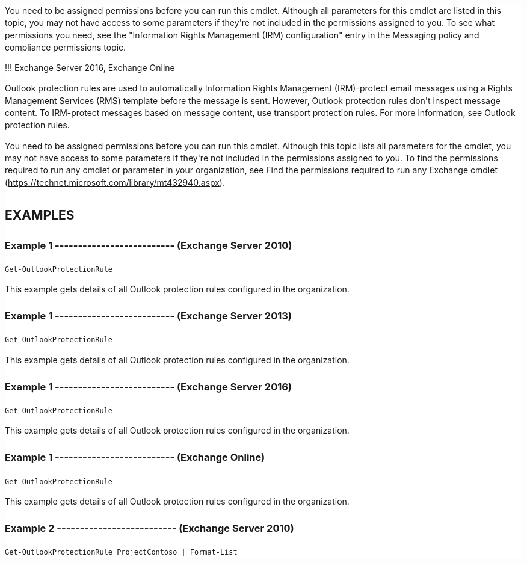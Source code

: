 You need to be assigned permissions before you can run this cmdlet. Although all parameters for this cmdlet are listed in this topic, you may not have access to some parameters if they're not included in the permissions assigned to you. To see what permissions you need, see the "Information Rights Management (IRM) configuration" entry in the Messaging policy and compliance permissions topic.

!!! Exchange Server 2016, Exchange Online

Outlook protection rules are used to automatically Information Rights Management (IRM)-protect email messages using a Rights Management Services (RMS) template before the message is sent. However, Outlook protection rules don't inspect message content. To IRM-protect messages based on message content, use transport protection rules. For more information, see Outlook protection rules.

You need to be assigned permissions before you can run this cmdlet. Although this topic lists all parameters for the cmdlet, you may not have access to some parameters if they're not included in the permissions assigned to you. To find the permissions required to run any cmdlet or parameter in your organization, see Find the permissions required to run any Exchange cmdlet (https://technet.microsoft.com/library/mt432940.aspx).

## EXAMPLES

### Example 1 -------------------------- (Exchange Server 2010)
```
Get-OutlookProtectionRule
```

This example gets details of all Outlook protection rules configured in the organization.

### Example 1 -------------------------- (Exchange Server 2013)
```
Get-OutlookProtectionRule
```

This example gets details of all Outlook protection rules configured in the organization.

### Example 1 -------------------------- (Exchange Server 2016)
```
Get-OutlookProtectionRule
```

This example gets details of all Outlook protection rules configured in the organization.

### Example 1 -------------------------- (Exchange Online)
```
Get-OutlookProtectionRule
```

This example gets details of all Outlook protection rules configured in the organization.

### Example 2 -------------------------- (Exchange Server 2010)
```
Get-OutlookProtectionRule ProjectContoso | Format-List
```
